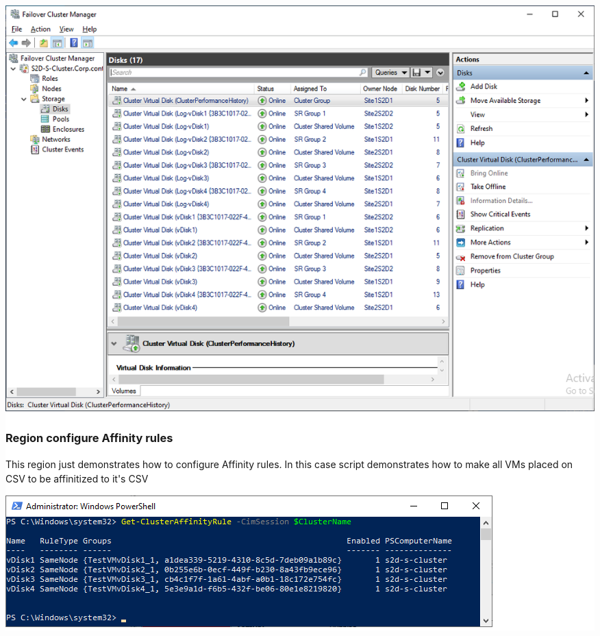 ![](/Scenarios/AzSHCI%20and%20Stretch%20Cluster/Screenshots/Cluadmin11.png)

### Region configure Affinity rules

This region just demonstrates how to configure Affinity rules. In this case script demonstrates how to make all VMs placed on CSV to be affinitized to it's CSV

![](/Scenarios/AzSHCI%20and%20Stretch%20Cluster/Screenshots/PowerShell10.png)


